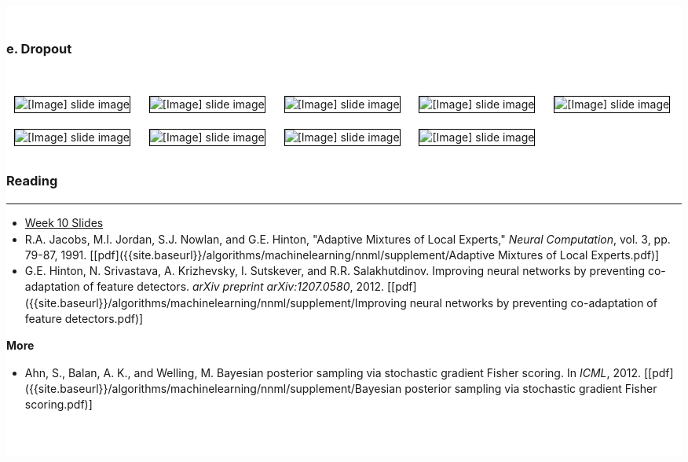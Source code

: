 <br>

### e. Dropout

<br>

<img src="{{site.baseurl}}/algorithms/machinelearning/nnml/image/10.33.png" alt="[Image] slide image" style="width: 800px; margin: 10px; border: 1px solid black;"/>
<img src="{{site.baseurl}}/algorithms/machinelearning/nnml/image/10.34.png" alt="[Image] slide image" style="width: 800px; margin: 10px; border: 1px solid black;"/>
<img src="{{site.baseurl}}/algorithms/machinelearning/nnml/image/10.35.png" alt="[Image] slide image" style="width: 800px; margin: 10px; border: 1px solid black;"/>
<img src="{{site.baseurl}}/algorithms/machinelearning/nnml/image/10.36.png" alt="[Image] slide image" style="width: 800px; margin: 10px; border: 1px solid black;"/>
<img src="{{site.baseurl}}/algorithms/machinelearning/nnml/image/10.37.png" alt="[Image] slide image" style="width: 800px; margin: 10px; border: 1px solid black;"/>
<img src="{{site.baseurl}}/algorithms/machinelearning/nnml/image/10.38.png" alt="[Image] slide image" style="width: 800px; margin: 10px; border: 1px solid black;"/>
<img src="{{site.baseurl}}/algorithms/machinelearning/nnml/image/10.39.png" alt="[Image] slide image" style="width: 800px; margin: 10px; border: 1px solid black;"/>
<img src="{{site.baseurl}}/algorithms/machinelearning/nnml/image/10.40.png" alt="[Image] slide image" style="width: 800px; margin: 10px; border: 1px solid black;"/>
<img src="{{site.baseurl}}/algorithms/machinelearning/nnml/image/10.41.png" alt="[Image] slide image" style="width: 800px; margin: 10px; border: 1px solid black;"/>

<br>

### Reading
---
+ [Week 10 Slides]({{site.baseurl}}/algorithms/machinelearning/nnml/slides/Week10.pdf "Week 10 - Combining Multiple Neural Networks to Improve Generalization") <br>
+ R.A. Jacobs, M.I. Jordan, S.J. Nowlan, and G.E. Hinton, "Adaptive Mixtures of Local Experts," _Neural Computation_, vol. 3, pp. 79-87, 1991. [[pdf]({{site.baseurl}}/algorithms/machinelearning/nnml/supplement/Adaptive Mixtures of Local Experts.pdf)]<br>
+ G.E. Hinton, N. Srivastava, A. Krizhevsky, I. Sutskever, and R.R. Salakhutdinov. Improving neural networks by preventing co-adaptation of feature detectors. _arXiv preprint arXiv:1207.0580_, 2012. [[pdf]({{site.baseurl}}/algorithms/machinelearning/nnml/supplement/Improving neural networks by preventing co-adaptation of feature detectors.pdf)]<br>

**More**
+ Ahn, S., Balan, A. K., and Welling, M. Bayesian posterior sampling via stochastic gradient Fisher scoring. In _ICML_, 2012. [[pdf]({{site.baseurl}}/algorithms/machinelearning/nnml/supplement/Bayesian posterior sampling via stochastic gradient Fisher scoring.pdf)]<br>

<br><br>
